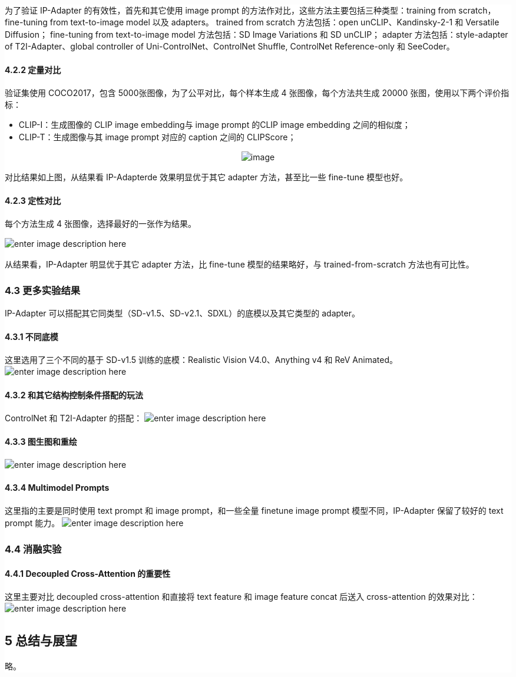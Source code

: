 为了验证 IP-Adapter 的有效性，首先和其它使用 image prompt 的方法作对比，这些方法主要包括三种类型：training from scratch，fine-tuning from text-to-image model 以及 adapters。
trained from scratch 方法包括：open unCLIP、Kandinsky-2-1 和 Versatile Diffusion；
fine-tuning from text-to-image model 方法包括：SD Image Variations 和 SD unCLIP；
adapter 方法包括：style-adapter of T2I-Adapter、global controller of Uni-ControlNet、ControlNet Shuffle, ControlNet Reference-only 和 SeeCoder。

#### 4.2.2 定量对比
 
 验证集使用 COCO2017，包含 5000张图像，为了公平对比，每个样本生成 4 张图像，每个方法共生成 20000 张图，使用以下两个评价指标：

- CLIP-I：生成图像的 CLIP image embedding与 image prompt 的CLIP image embedding 之间的相似度；
- CLIP-T：生成图像与其 image prompt 对应的 caption 之间的 CLIPScore；

<div align="center">
<img width="600" alt="image" src="https://github.com/Tramac/paper-reading-note/assets/22740819/6dd2ff3f-f82a-4f00-85ab-a6a1112ea6a4">
</div>

对比结果如上图，从结果看 IP-Adapterde 效果明显优于其它 adapter 方法，甚至比一些 fine-tune 模型也好。

#### 4.2.3 定性对比

每个方法生成 4 张图像，选择最好的一张作为结果。

![enter image description here](https://github.com/Tramac/paper-reading-note/assets/22740819/2e5f5ddc-dca8-46d3-9398-1527d7e2bb57)

从结果看，IP-Adapter 明显优于其它 adapter 方法，比 fine-tune 模型的结果略好，与 trained-from-scratch 方法也有可比性。

### 4.3 更多实验结果

IP-Adapter 可以搭配其它同类型（SD-v1.5、SD-v2.1、SDXL）的底模以及其它类型的 adapter。

#### 4.3.1 不同底模

这里选用了三个不同的基于 SD-v1.5 训练的底模：Realistic Vision V4.0、Anything v4 和 ReV Animated。
![enter image description here](https://github.com/Tramac/paper-reading-note/assets/22740819/bd61beac-df53-4cc3-ad79-e52c19924900)

#### 4.3.2 和其它结构控制条件搭配的玩法

ControlNet 和 T2I-Adapter 的搭配：
![enter image description here](https://github.com/Tramac/paper-reading-note/assets/22740819/fb99ab60-9f42-4f19-bdf2-12824debd892)

#### 4.3.3 图生图和重绘

![enter image description here](https://github.com/Tramac/paper-reading-note/assets/22740819/c527528b-422e-44f3-bbb3-4ab46560bbd3)

#### 4.3.4 Multimodel Prompts

这里指的主要是同时使用 text prompt 和 image prompt，和一些全量 finetune image prompt 模型不同，IP-Adapter 保留了较好的 text prompt 能力。
![enter image description here](https://github.com/Tramac/paper-reading-note/assets/22740819/43237da7-7cdc-4611-90b9-7fd12fe9c7bd)

### 4.4 消融实验

#### 4.4.1 Decoupled Cross-Attention 的重要性

这里主要对比 decoupled cross-attention 和直接将 text feature 和 image feature concat 后送入 cross-attention 的效果对比：
![enter image description here](https://github.com/Tramac/paper-reading-note/assets/22740819/54b67e94-7f0d-4138-b910-b81b9d4e30d5)

## 5 总结与展望
略。
